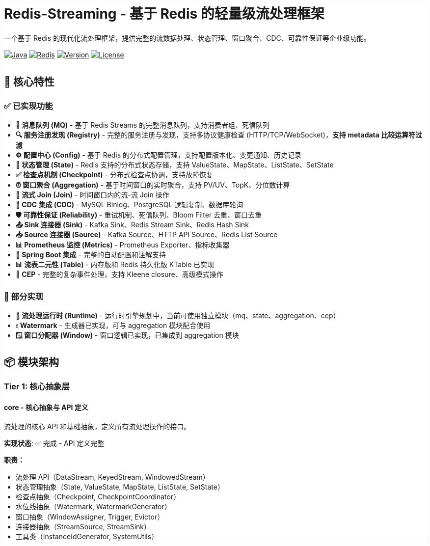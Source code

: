 # Redis-Streaming - 基于 Redis 的轻量级流处理框架

一个基于 Redis 的现代化流处理框架，提供完整的流数据处理、状态管理、窗口聚合、CDC、可靠性保证等企业级功能。

[![Java](https://img.shields.io/badge/Java-17+-orange.svg)](https://www.oracle.com/java/)
[![Redis](https://img.shields.io/badge/Redis-6.0+-red.svg)](https://redis.io/)
[![Version](https://img.shields.io/badge/Version-0.1.0-blue.svg)](https://github.com/cuihairu/redis-streaming)
[![License](https://img.shields.io/badge/License-Apache%202.0-blue.svg)](LICENSE)

## 🚀 核心特性

### ✅ 已实现功能
- **📡 消息队列 (MQ)** - 基于 Redis Streams 的完整消息队列，支持消费者组、死信队列
- **🔍 服务注册发现 (Registry)** - 完整的服务注册与发现，支持多协议健康检查 (HTTP/TCP/WebSocket)，**支持 metadata 比较运算符过滤**
- **⚙️ 配置中心 (Config)** - 基于 Redis 的分布式配置管理，支持配置版本化、变更通知、历史记录
- **💾 状态管理 (State)** - Redis 支持的分布式状态存储，支持 ValueState、MapState、ListState、SetState
- **✅ 检查点机制 (Checkpoint)** - 分布式检查点协调，支持故障恢复
- **⏰ 窗口聚合 (Aggregation)** - 基于时间窗口的实时聚合，支持 PV/UV、TopK、分位数计算
- **🔗 流式 Join (Join)** - 时间窗口内的流-流 Join 操作
- **🔄 CDC 集成 (CDC)** - MySQL Binlog、PostgreSQL 逻辑复制、数据库轮询
- **🛡️ 可靠性保证 (Reliability)** - 重试机制、死信队列、Bloom Filter 去重、窗口去重
- **📤 Sink 连接器 (Sink)** - Kafka Sink、Redis Stream Sink、Redis Hash Sink
- **📥 Source 连接器 (Source)** - Kafka Source、HTTP API Source、Redis List Source
- **📊 Prometheus 监控 (Metrics)** - Prometheus Exporter、指标收集器
- **🔌 Spring Boot 集成** - 完整的自动配置和注解支持
- **📊 流表二元性 (Table)** - 内存版和 Redis 持久化版 KTable 已实现
- **🎯 CEP** - 完整的复杂事件处理，支持 Kleene closure、高级模式操作

### 🚧 部分实现
- **🌊 流处理运行时 (Runtime)** - 运行时引擎规划中，当前可使用独立模块（mq、state、aggregation、cep）
- **💧 Watermark** - 生成器已实现，可与 aggregation 模块配合使用
- **🪟 窗口分配器 (Window)** - 窗口逻辑已实现，已集成到 aggregation 模块

## 📦 模块架构

### **Tier 1: 核心抽象层**

#### **core** - 核心抽象与 API 定义
流处理的核心 API 和基础抽象，定义所有流处理操作的接口。

**实现状态**: ✅ 完成 - API 定义完整

**职责：**
- 流处理 API（DataStream, KeyedStream, WindowedStream）
- 状态管理抽象（State, ValueState, MapState, ListState, SetState）
- 检查点抽象（Checkpoint, CheckpointCoordinator）
- 水位线抽象（Watermark, WatermarkGenerator）
- 窗口抽象（WindowAssigner, Trigger, Evictor）
- 连接器抽象（StreamSource, StreamSink）
- 工具类（InstanceIdGenerator, SystemUtils）
